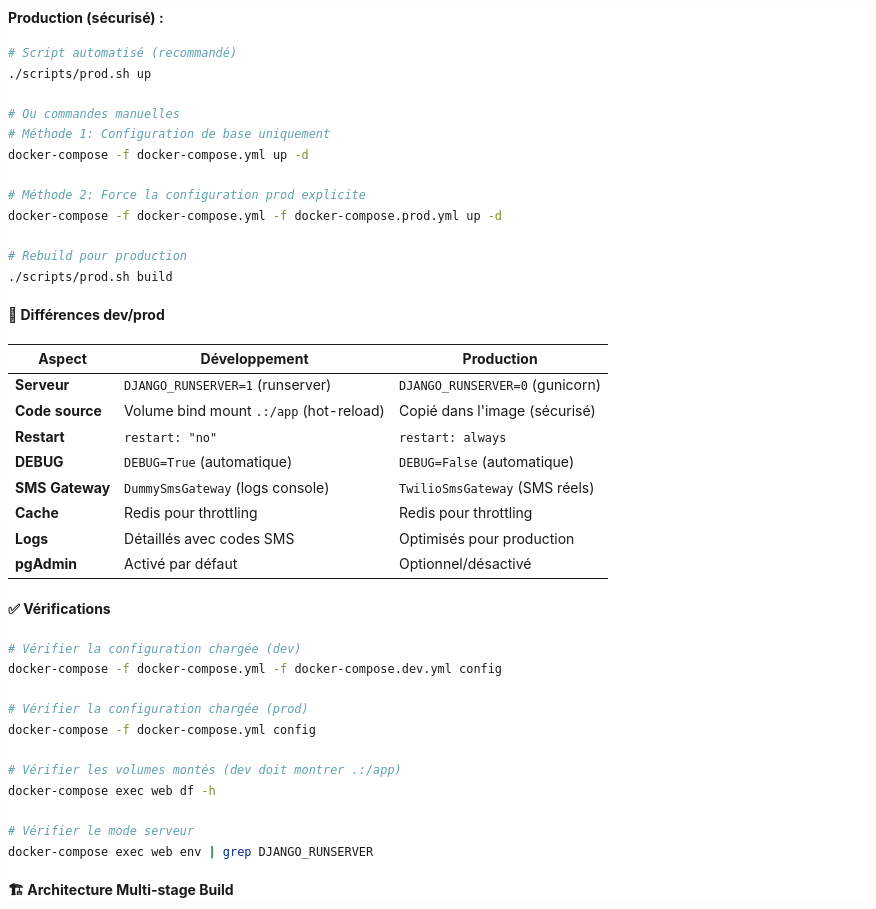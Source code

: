 **Production (sécurisé) :**

```bash
# Script automatisé (recommandé)
./scripts/prod.sh up

# Ou commandes manuelles
# Méthode 1: Configuration de base uniquement
docker-compose -f docker-compose.yml up -d

# Méthode 2: Force la configuration prod explicite
docker-compose -f docker-compose.yml -f docker-compose.prod.yml up -d

# Rebuild pour production
./scripts/prod.sh build
```

#### 🔧 Différences dev/prod

| Aspect          | Développement                           | Production                      |
| --------------- | --------------------------------------- | ------------------------------- |
| **Serveur**     | `DJANGO_RUNSERVER=1` (runserver)        | `DJANGO_RUNSERVER=0` (gunicorn) |
| **Code source** | Volume bind mount `.:/app` (hot-reload) | Copié dans l'image (sécurisé)   |
| **Restart**     | `restart: "no"`                         | `restart: always`               |
| **DEBUG**       | `DEBUG=True` (automatique)              | `DEBUG=False` (automatique)     |
| **SMS Gateway** | `DummySmsGateway` (logs console)        | `TwilioSmsGateway` (SMS réels)  |
| **Cache**       | Redis pour throttling                   | Redis pour throttling           |
| **Logs**        | Détaillés avec codes SMS                | Optimisés pour production       |
| **pgAdmin**     | Activé par défaut                       | Optionnel/désactivé             |

#### ✅ Vérifications

```bash
# Vérifier la configuration chargée (dev)
docker-compose -f docker-compose.yml -f docker-compose.dev.yml config

# Vérifier la configuration chargée (prod)
docker-compose -f docker-compose.yml config

# Vérifier les volumes montés (dev doit montrer .:/app)
docker-compose exec web df -h

# Vérifier le mode serveur
docker-compose exec web env | grep DJANGO_RUNSERVER
```

#### 🏗️ Architecture Multi-stage Build
